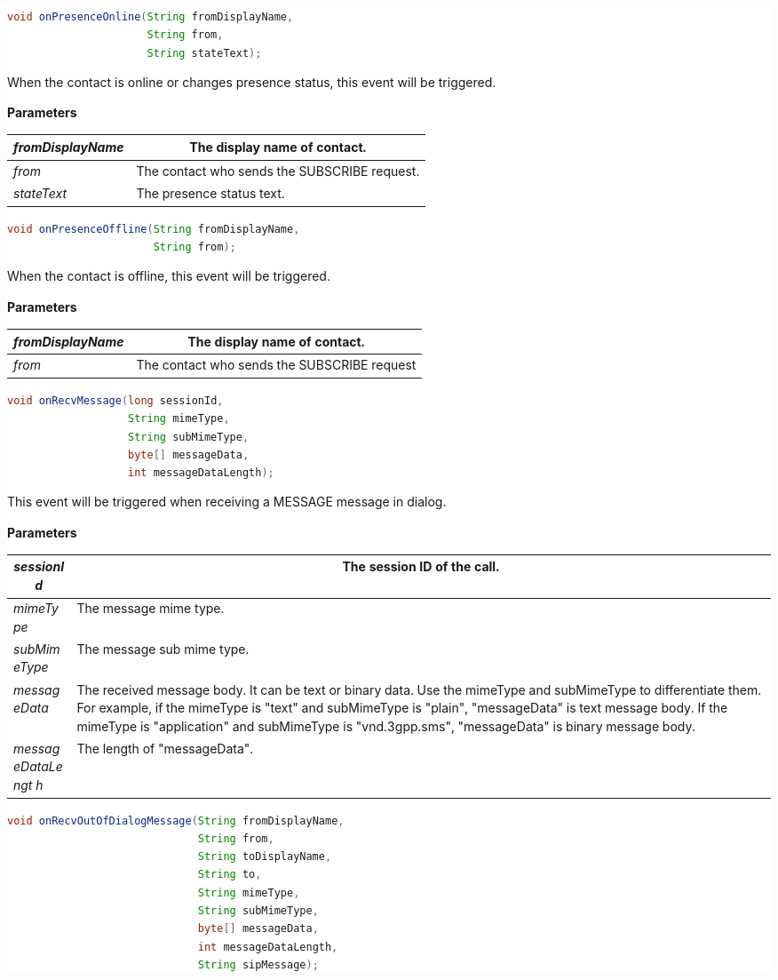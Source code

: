 ```java
void onPresenceOnline(String fromDisplayName,
                      String from,
                      String stateText);
```

When the contact is online or changes presence status, this event will be triggered.

**Parameters**

| _fromDisplayName_ | The display name of contact.                 |
| ----------------- | -------------------------------------------- |
| _from_            | The contact who sends the SUBSCRIBE request. |
| _stateText_       | The presence status text.                    |

```java
void onPresenceOffline(String fromDisplayName,
                       String from);
```

When the contact is offline, this event will be triggered.

**Parameters**

| _fromDisplayName_ | The display name of contact.                |
| ----------------- | ------------------------------------------- |
| _from_            | The contact who sends the SUBSCRIBE request |

```java
void onRecvMessage(long sessionId,
                   String mimeType,
                   String subMimeType,
                   byte[] messageData,
                   int messageDataLength);
```

This event will be triggered when receiving a MESSAGE message in dialog.

**Parameters**

| _sessionId_          | The session ID of the call.                                                                                                                                                                                                                                                                                                        |
| -------------------- | ---------------------------------------------------------------------------------------------------------------------------------------------------------------------------------------------------------------------------------------------------------------------------------------------------------------------------------- |
| _mimeType_           | The message mime type.                                                                                                                                                                                                                                                                                                             |
| _subMimeType_        | The message sub mime type.                                                                                                                                                                                                                                                                                                         |
| _messageData_        | The received message body. It can be text or binary data. Use the mimeType and subMimeType to differentiate them. For example, if the mimeType is "text" and subMimeType is "plain", "messageData" is text message body. If the mimeType is "application" and subMimeType is "vnd.3gpp.sms", "messageData" is binary message body. |
| _messageDataLengt h_ | The length of "messageData".                                                                                                                                                                                                                                                                                                       |

```java
void onRecvOutOfDialogMessage(String fromDisplayName,
                              String from,
                              String toDisplayName,
                              String to,
                              String mimeType,
                              String subMimeType,
                              byte[] messageData,
                              int messageDataLength,
                              String sipMessage);
```
